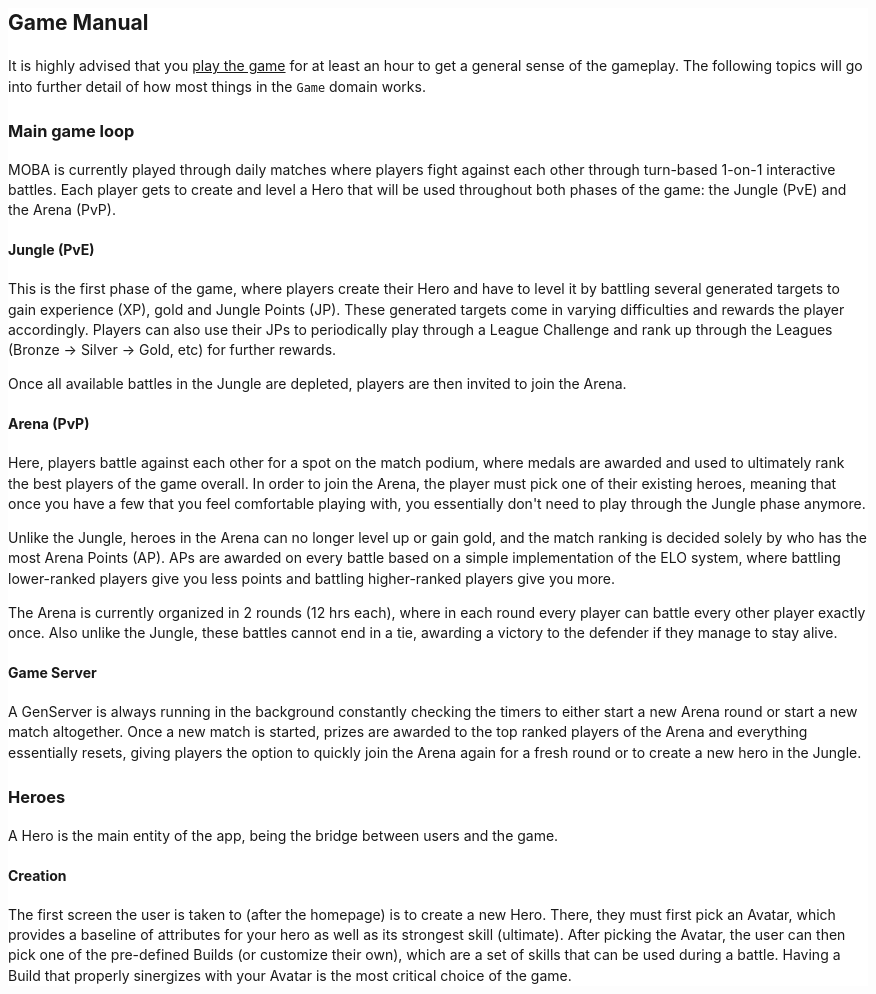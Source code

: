
## Game Manual

It is highly advised that you [play the game](https://browsermoba.com) for at least an hour to get a general sense of the gameplay. The following topics will go into further detail of how most things in the `Game` domain works.

### Main game loop

MOBA is currently played through daily matches where players fight against each other through turn-based 1-on-1 interactive battles. Each player gets to create and level a Hero that will be used throughout both phases of the game: the Jungle (PvE) and the Arena (PvP).

#### Jungle (PvE)

This is the first phase of the game, where players create their Hero and have to level it by battling several generated targets to gain experience (XP), gold and Jungle Points (JP). These generated targets come in varying difficulties and rewards the player accordingly. Players can also use their JPs to periodically play through a League Challenge and rank up through the Leagues (Bronze -> Silver -> Gold, etc) for further rewards.

Once all available battles in the Jungle are depleted, players are then invited to join the Arena.

#### Arena (PvP)

Here, players battle against each other for a spot on the match podium, where medals are awarded and used to ultimately rank the best players of the game overall. In order to join the Arena, the player must pick one of their existing heroes, meaning that once you have a few that you feel comfortable playing with, you essentially don't need to play through the Jungle phase anymore.

Unlike the Jungle, heroes in the Arena can no longer level up or gain gold, and the match ranking is decided solely by who has the most Arena Points (AP). APs are awarded on every battle based on a simple implementation of the ELO system, where battling lower-ranked players give you less points and battling higher-ranked players give you more.

The Arena is currently organized in 2 rounds (12 hrs each), where in each round every player can battle every other player exactly once. Also unlike the Jungle, these battles cannot end in a tie, awarding a victory to the defender if they manage to stay alive.

#### Game Server

A GenServer is always running in the background constantly checking the timers to either start a new Arena round or start a new match altogether. Once a new match is started, prizes are awarded to the top ranked players of the Arena and everything essentially resets, giving players the option to quickly join the Arena again for a fresh round or to create a new hero in the Jungle.


### Heroes

A Hero is the main entity of the app, being the bridge between users and the game.

#### Creation

The first screen the user is taken to (after the homepage) is to create a new Hero. There, they must first pick an Avatar, which provides a baseline of attributes for your hero as well as its strongest skill (ultimate). After picking the Avatar, the user can then pick one of the pre-defined Builds (or customize their own), which are a set of skills that can be used during a battle. Having a Build that properly sinergizes with your Avatar is the most critical choice of the game.
